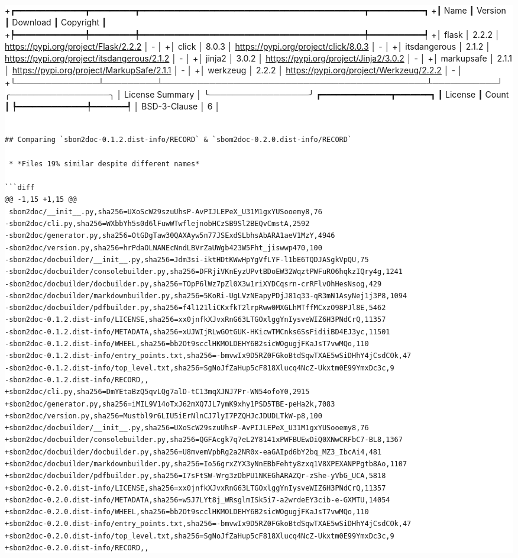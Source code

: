 +┏━━━━━━━━━━━━━━┳━━━━━━━━━┳━━━━━━━━━━━━━━━━━━━━━━━━━━━━━━━━━━━━━━━━━━━━━┳━━━━━━━━━━━┓
+┃ Name         ┃ Version ┃ Download                                    ┃ Copyright ┃
+┡━━━━━━━━━━━━━━╇━━━━━━━━━╇━━━━━━━━━━━━━━━━━━━━━━━━━━━━━━━━━━━━━━━━━━━━━╇━━━━━━━━━━━┩
+│ flask        │ 2.2.2   │ https://pypi.org/project/Flask/2.2.2        │ -         │
+│ click        │ 8.0.3   │ https://pypi.org/project/click/8.0.3        │ -         │
+│ itsdangerous │ 2.1.2   │ https://pypi.org/project/itsdangerous/2.1.2 │ -         │
+│ jinja2       │ 3.0.2   │ https://pypi.org/project/Jinja2/3.0.2       │ -         │
+│ markupsafe   │ 2.1.1   │ https://pypi.org/project/MarkupSafe/2.1.1   │ -         │
+│ werkzeug     │ 2.2.2   │ https://pypi.org/project/Werkzeug/2.2.2     │ -         │
+└──────────────┴─────────┴─────────────────────────────────────────────┴───────────┘
 ╭─────────────────╮
 │ License Summary │
 ╰─────────────────╯
 ┏━━━━━━━━━━━━━━┳━━━━━━━┓
 ┃ License      ┃ Count ┃
 ┡━━━━━━━━━━━━━━╇━━━━━━━┩
 │ BSD-3-Clause │ 6     │
```

## Comparing `sbom2doc-0.1.2.dist-info/RECORD` & `sbom2doc-0.2.0.dist-info/RECORD`

 * *Files 19% similar despite different names*

```diff
@@ -1,15 +1,15 @@
 sbom2doc/__init__.py,sha256=UXoScW29szuUhsP-AvPIJLEPeX_U31M1gxYUSooemy8,76
-sbom2doc/cli.py,sha256=WXbbYh5s0d6lFuwWTwflejnobHCzSB9Sl2BEQvCmstA,2592
-sbom2doc/generator.py,sha256=OtGDgTaw30QAXAyw5n77JSExdSLbhsAbARA1aeV1MzY,4946
-sbom2doc/version.py,sha256=hrPdaOLNANEcNndLBVrZaUWgb423W5Fht_jiswwp470,100
-sbom2doc/docbuilder/__init__.py,sha256=Jdm3si-iktHDtKWwHpYgVfLYF-l1bE6TQDJASgkVpQU,75
-sbom2doc/docbuilder/consolebuilder.py,sha256=DFRjiVKnEyzUPvtBDoEW32WqztPWFuRO6hqkzIQry4g,1241
-sbom2doc/docbuilder/docbuilder.py,sha256=TOpP6lWz7pZl0X3w1riXYDCqsrn-crRFlvOhHesNsog,429
-sbom2doc/docbuilder/markdownbuilder.py,sha256=5KoRi-UgLVzNEapyPDjJ81q33-qR3mN1AsyNej1j3P8,1094
-sbom2doc/docbuilder/pdfbuilder.py,sha256=f4l121liCKxfkT2lrpRww0MXGLhMTffMCxzO98PJl8E,5462
-sbom2doc-0.1.2.dist-info/LICENSE,sha256=xx0jnfkXJvxRnG63LTGOxlggYnIysveWIZ6H3PNdCrQ,11357
-sbom2doc-0.1.2.dist-info/METADATA,sha256=xUJWIjRLwGOtGUK-HKicwTMCnks6SsFidiiBD4EJ3yc,11501
-sbom2doc-0.1.2.dist-info/WHEEL,sha256=bb2Ot9scclHKMOLDEHY6B2sicWOgugjFKaJsT7vwMQo,110
-sbom2doc-0.1.2.dist-info/entry_points.txt,sha256=-bmvwIx9D5RZ0FGkoBtdSqwTXAE5wSiDHhY4jCsdCOk,47
-sbom2doc-0.1.2.dist-info/top_level.txt,sha256=SgNoJfZaHup5cF818Xlucq4NcZ-Ukxtm0E99YmxDc3c,9
-sbom2doc-0.1.2.dist-info/RECORD,,
+sbom2doc/cli.py,sha256=DmYEtaBzQ5qvLQg7alD-tC13mqXJNJ7Pr-WN54ofoY0,2915
+sbom2doc/generator.py,sha256=iMIL9V14oTxJ62mXQ7JL7ymK9xhy1PSD5TBE-peHa2k,7083
+sbom2doc/version.py,sha256=Mustbl9r6LIU5iErNlnCJ7lyI7PZQHJcJDUDLTkW-p8,100
+sbom2doc/docbuilder/__init__.py,sha256=UXoScW29szuUhsP-AvPIJLEPeX_U31M1gxYUSooemy8,76
+sbom2doc/docbuilder/consolebuilder.py,sha256=QGFAcgk7q7eL2Y8141xPWFBUEwDiQ0XNwCRFbC7-BL8,1367
+sbom2doc/docbuilder/docbuilder.py,sha256=U8mvemVpbRg2a2NR0x-eaGAIpd6bY2bq_MZ3_IbcAi4,481
+sbom2doc/docbuilder/markdownbuilder.py,sha256=Io56grxZYX3yNnEBbFehty8zxq1V8XPEXANPPgtb8Ao,1107
+sbom2doc/docbuilder/pdfbuilder.py,sha256=I7sFtSW-Wrg3zDbPU1NKEGhARAZQr-zShe-yVbG_UCA,5818
+sbom2doc-0.2.0.dist-info/LICENSE,sha256=xx0jnfkXJvxRnG63LTGOxlggYnIysveWIZ6H3PNdCrQ,11357
+sbom2doc-0.2.0.dist-info/METADATA,sha256=w5J7LYt8j_WRsglmISk5i7-a2wrdeEY3cib-e-GXMTU,14054
+sbom2doc-0.2.0.dist-info/WHEEL,sha256=bb2Ot9scclHKMOLDEHY6B2sicWOgugjFKaJsT7vwMQo,110
+sbom2doc-0.2.0.dist-info/entry_points.txt,sha256=-bmvwIx9D5RZ0FGkoBtdSqwTXAE5wSiDHhY4jCsdCOk,47
+sbom2doc-0.2.0.dist-info/top_level.txt,sha256=SgNoJfZaHup5cF818Xlucq4NcZ-Ukxtm0E99YmxDc3c,9
+sbom2doc-0.2.0.dist-info/RECORD,,
```

